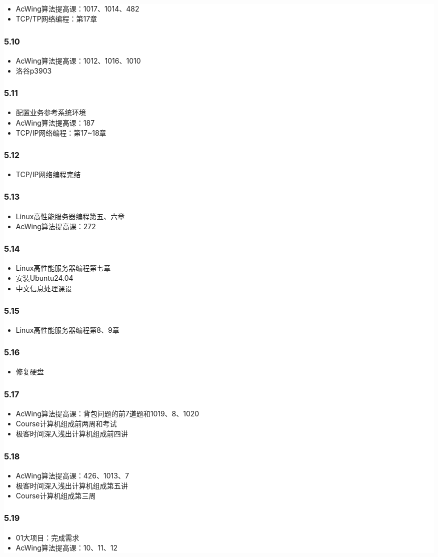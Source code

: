 - AcWing算法提高课：1017、1014、482
- TCP/TP网络编程：第17章

### 5.10

- AcWing算法提高课：1012、1016、1010
- 洛谷p3903

### 5.11

- 配置业务参考系统环境
- AcWing算法提高课：187
- TCP/IP网络编程：第17~18章

### 5.12

- TCP/IP网络编程完结

### 5.13

- Linux高性能服务器编程第五、六章
- AcWing算法提高课：272

### 5.14

- Linux高性能服务器编程第七章
- 安装Ubuntu24.04
- 中文信息处理课设

### 5.15

- Linux高性能服务器编程第8、9章

### 5.16

- 修复硬盘

### 5.17

- AcWing算法提高课：背包问题的前7道题和1019、8、1020
- Course计算机组成前两周和考试
- 极客时间深入浅出计算机组成前四讲

### 5.18

- AcWing算法提高课：426、1013、7
- 极客时间深入浅出计算机组成第五讲
- Course计算机组成第三周

### 5.19

- 01大项目：完成需求
- AcWing算法提高课：10、11、12
